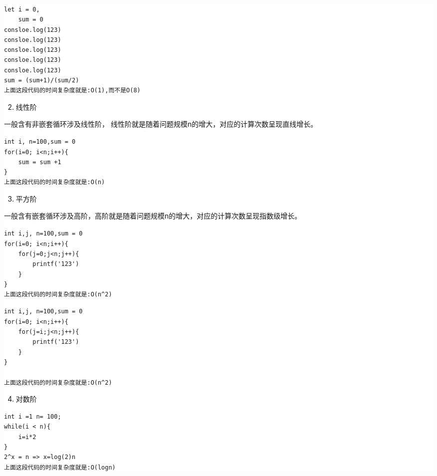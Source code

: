 ```
let i = 0,
	sum = 0
consloe.log(123)
consloe.log(123)
consloe.log(123)
consloe.log(123)
consloe.log(123)
sum = (sum+1)/(sum/2)
上面这段代码的时间复杂度就是:O(1),而不是O(8)

```

2. 线性阶

一般含有非嵌套循环涉及线性阶， 线性阶就是随着问题规模n的增大，对应的计算次数呈现直线增长。

```
int i, n=100,sum = 0
for(i=0; i<n;i++){
	sum = sum +1
}
上面这段代码的时间复杂度就是:O(n)
```



3. 平方阶

一般含有嵌套循环涉及高阶，高阶就是随着问题规模n的增大，对应的计算次数呈现指数级增长。

```
int i,j, n=100,sum = 0
for(i=0; i<n;i++){
	for(j=0;j<n;j++){
		printf('123')
	}
}
上面这段代码的时间复杂度就是:O(n^2)
```

```
int i,j, n=100,sum = 0
for(i=0; i<n;i++){
	for(j=i;j<n;j++){
		printf('123')
	}
}

上面这段代码的时间复杂度就是:O(n^2)
```

4. 对数阶

```
int i =1 n= 100;
while(i < n){
	i=i*2
}
2^x = n => x=log(2)n
上面这段代码的时间复杂度就是:O(logn)
```
